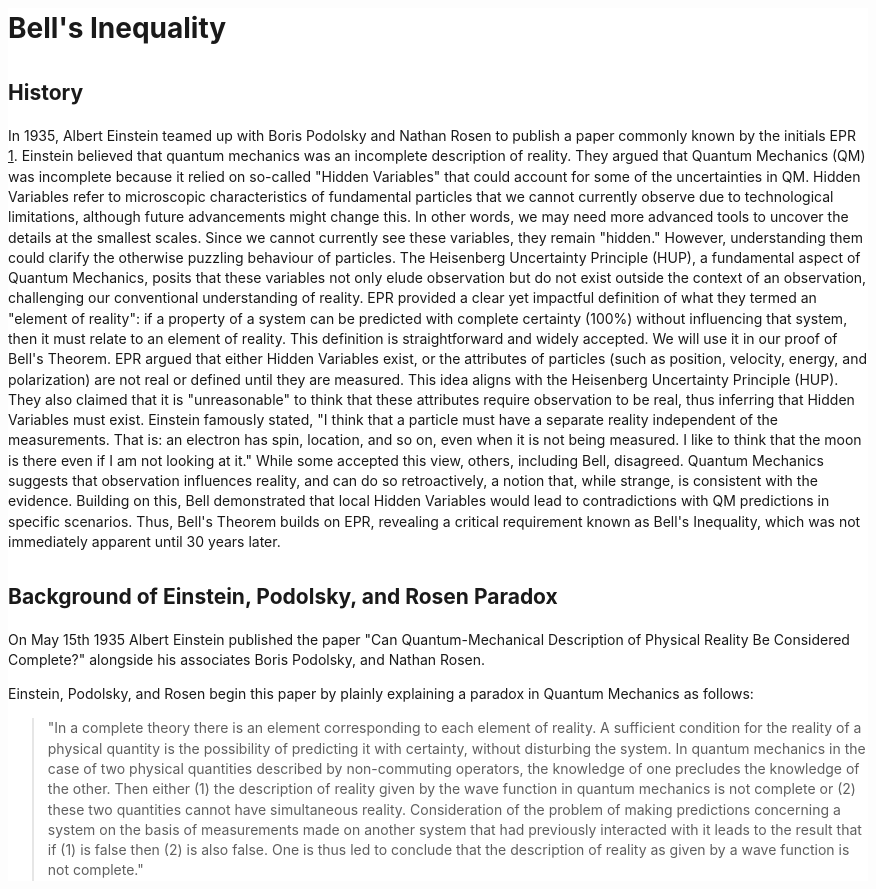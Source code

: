 # Bell's Inequality

## History

In 1935, Albert Einstein teamed up with Boris Podolsky and Nathan Rosen to publish a paper commonly known by the initials EPR [1](https://cds.cern.ch/record/405662/files/PhysRev.47.777.pdf). Einstein believed that quantum mechanics was an incomplete description of reality.
They argued that Quantum Mechanics (QM) was incomplete because it relied on so-called "Hidden Variables" that could account for some of the uncertainties in QM. Hidden Variables refer to microscopic characteristics of fundamental particles that we cannot currently observe due to technological limitations, although future advancements might change this. 
In other words, we may need more advanced tools to uncover the details at the smallest scales. Since we cannot currently see these variables, they remain "hidden."
However, understanding them could clarify the otherwise puzzling behaviour of particles. 
The Heisenberg Uncertainty Principle (HUP), a fundamental aspect of Quantum Mechanics, posits that these variables not only elude observation but do not exist outside the context of an observation, challenging our conventional understanding of reality.
EPR provided a clear yet impactful definition of what they termed an "element of reality": if a property of a system can be predicted with complete certainty (100%) without influencing that system, then it must relate to an element of reality. This definition is straightforward and widely accepted. We will use it in our proof of Bell's Theorem.
EPR argued that either Hidden Variables exist, or the attributes of particles (such as position, velocity, energy, and polarization) are not real or defined until they are measured. 
This idea aligns with the Heisenberg Uncertainty Principle (HUP). They also claimed that it is "unreasonable" to think that these attributes require observation to be real, thus inferring that Hidden Variables must exist. 
Einstein famously stated, "I think that a particle must have a separate reality independent of the measurements. 
That is: an electron has spin, location, and so on, even when it is not being measured. I like to think that the moon is there even if I am not looking at it." While some accepted this view, others, including Bell, disagreed.
Quantum Mechanics suggests that observation influences reality, and can do so retroactively, a notion that, while strange, is consistent with the evidence. Building on this, Bell demonstrated that local Hidden Variables would lead to contradictions with QM predictions in specific scenarios. Thus, Bell's Theorem builds on EPR, revealing a critical requirement known as Bell's Inequality, which was not immediately apparent until 30 years later.

## Background of Einstein, Podolsky, and Rosen Paradox

On May 15th 1935 Albert Einstein published the paper "Can Quantum-Mechanical Description of Physical 
Reality Be Considered Complete?" alongside his associates Boris Podolsky, and Nathan Rosen.

Einstein, Podolsky, and Rosen begin this paper by plainly explaining a paradox in Quantum Mechanics as follows:

> "In a complete theory there is an element corresponding to each element of reality. A sufficient condition for the reality of a physical quantity is the possibility of predicting it with certainty, without disturbing the system. In quantum mechanics in the case of two physical quantities described by non-commuting operators, the knowledge of one precludes the knowledge of the other. Then either (1) the description of reality given by the wave function in quantum mechanics is not complete or (2) these two quantities cannot have simultaneous reality. Consideration of the problem of making predictions concerning a system on the basis of measurements made on another system that had previously interacted with it leads to the result that if (1) is false then (2) is also false. One is thus led to conclude that the description of reality as given by a wave function is not complete."
